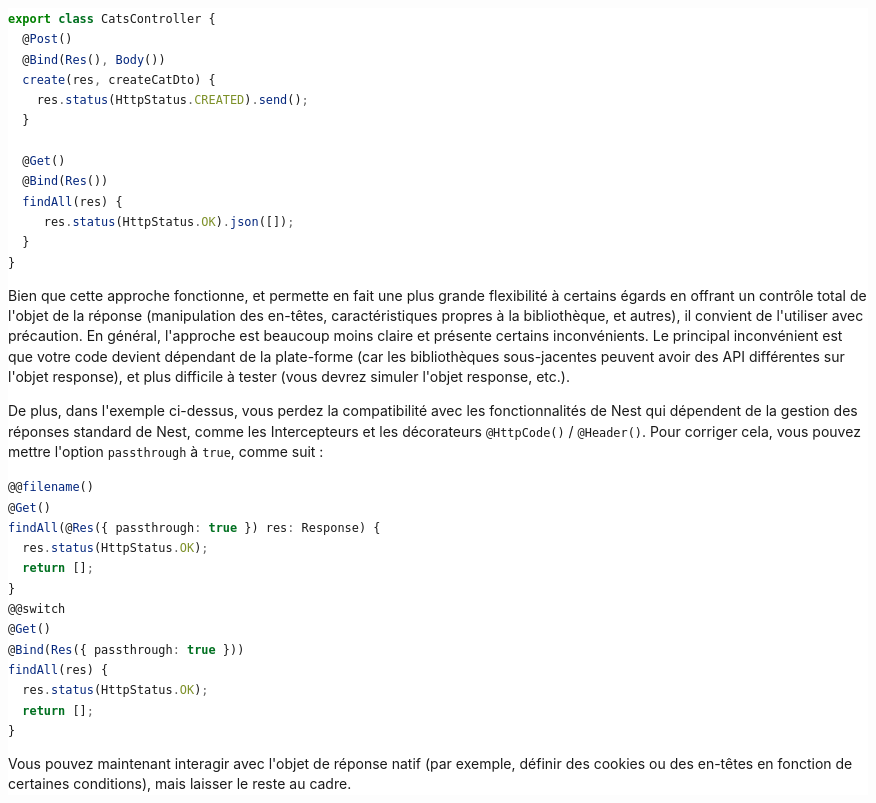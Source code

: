 ```typescript
export class CatsController {
  @Post()
  @Bind(Res(), Body())
  create(res, createCatDto) {
    res.status(HttpStatus.CREATED).send();
  }

  @Get()
  @Bind(Res())
  findAll(res) {
     res.status(HttpStatus.OK).json([]);
  }
}
```

Bien que cette approche fonctionne, et permette en fait une plus grande flexibilité à certains égards en offrant un contrôle total de l'objet de la réponse (manipulation des en-têtes, caractéristiques propres à la bibliothèque, et autres), il convient de l'utiliser avec précaution. En général, l'approche est beaucoup moins claire et présente certains inconvénients. Le principal inconvénient est que votre code devient dépendant de la plate-forme (car les bibliothèques sous-jacentes peuvent avoir des API différentes sur l'objet response), et plus difficile à tester (vous devrez simuler l'objet response, etc.).

De plus, dans l'exemple ci-dessus, vous perdez la compatibilité avec les fonctionnalités de Nest qui dépendent de la gestion des réponses standard de Nest, comme les Intercepteurs et les décorateurs `@HttpCode()` / `@Header()`. Pour corriger cela, vous pouvez mettre l'option `passthrough` à `true`, comme suit :

```typescript
@@filename()
@Get()
findAll(@Res({ passthrough: true }) res: Response) {
  res.status(HttpStatus.OK);
  return [];
}
@@switch
@Get()
@Bind(Res({ passthrough: true }))
findAll(res) {
  res.status(HttpStatus.OK);
  return [];
}
```

Vous pouvez maintenant interagir avec l'objet de réponse natif (par exemple, définir des cookies ou des en-têtes en fonction de certaines conditions), mais laisser le reste au cadre.